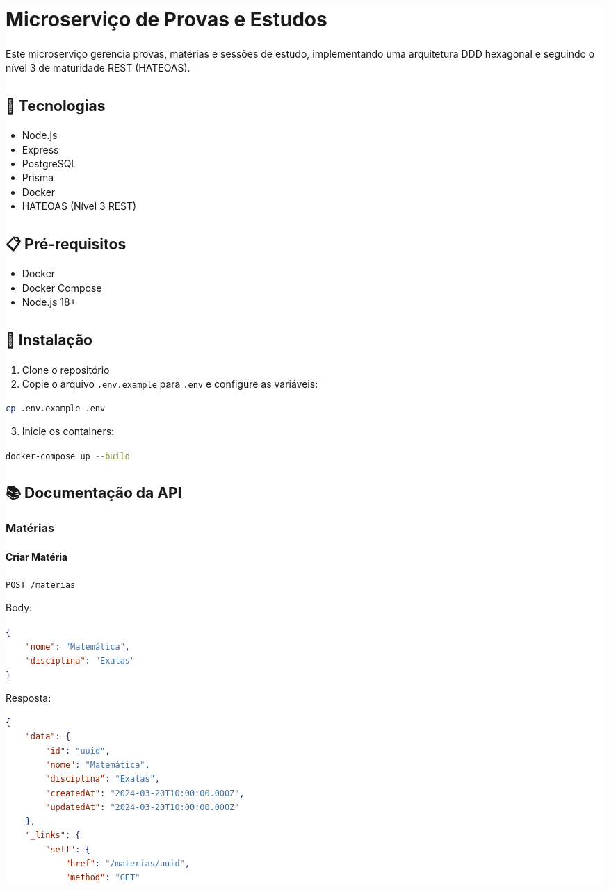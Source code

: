 # Microserviço de Provas e Estudos

Este microserviço gerencia provas, matérias e sessões de estudo, implementando uma arquitetura DDD hexagonal e seguindo o nível 3 de maturidade REST (HATEOAS).

## 🚀 Tecnologias

- Node.js
- Express
- PostgreSQL
- Prisma
- Docker
- HATEOAS (Nível 3 REST)

## 📋 Pré-requisitos

- Docker
- Docker Compose
- Node.js 18+

## 🔧 Instalação

1. Clone o repositório
2. Copie o arquivo `.env.example` para `.env` e configure as variáveis:
```bash
cp .env.example .env
```

3. Inicie os containers:
```bash
docker-compose up --build
```

## 📚 Documentação da API

### Matérias

#### Criar Matéria
```http
POST /materias
```

Body:
```json
{
    "nome": "Matemática",
    "disciplina": "Exatas"
}
```

Resposta:
```json
{
    "data": {
        "id": "uuid",
        "nome": "Matemática",
        "disciplina": "Exatas",
        "createdAt": "2024-03-20T10:00:00.000Z",
        "updatedAt": "2024-03-20T10:00:00.000Z"
    },
    "_links": {
        "self": {
            "href": "/materias/uuid",
            "method": "GET"
```